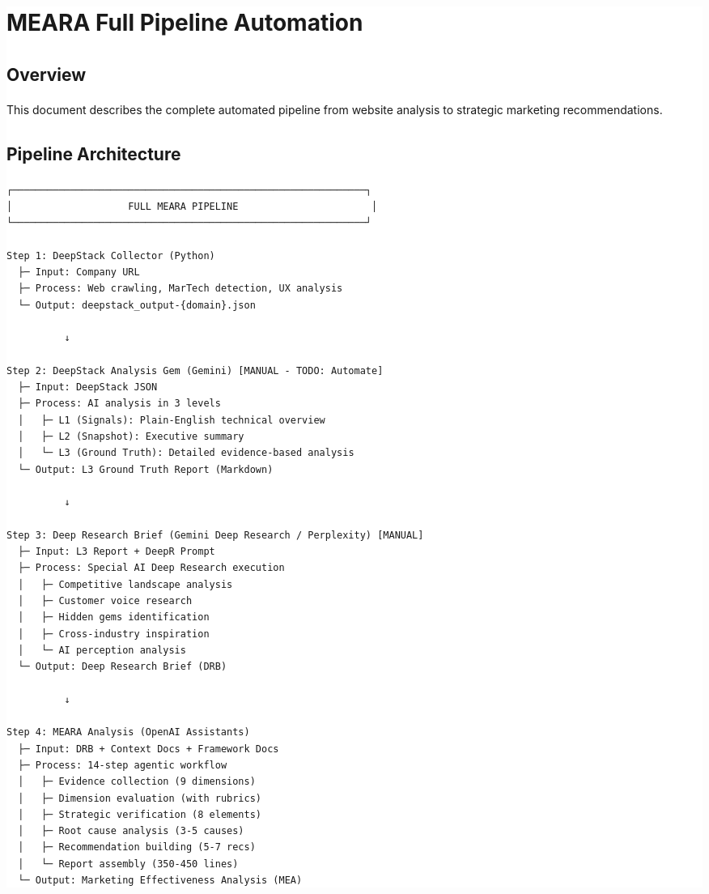 # MEARA Full Pipeline Automation

## Overview

This document describes the complete automated pipeline from website analysis to strategic marketing recommendations.

## Pipeline Architecture

```
┌─────────────────────────────────────────────────────────────┐
│                    FULL MEARA PIPELINE                       │
└─────────────────────────────────────────────────────────────┘

Step 1: DeepStack Collector (Python)
  ├─ Input: Company URL
  ├─ Process: Web crawling, MarTech detection, UX analysis
  └─ Output: deepstack_output-{domain}.json

          ↓

Step 2: DeepStack Analysis Gem (Gemini) [MANUAL - TODO: Automate]
  ├─ Input: DeepStack JSON
  ├─ Process: AI analysis in 3 levels
  │   ├─ L1 (Signals): Plain-English technical overview
  │   ├─ L2 (Snapshot): Executive summary
  │   └─ L3 (Ground Truth): Detailed evidence-based analysis
  └─ Output: L3 Ground Truth Report (Markdown)

          ↓

Step 3: Deep Research Brief (Gemini Deep Research / Perplexity) [MANUAL]
  ├─ Input: L3 Report + DeepR Prompt
  ├─ Process: Special AI Deep Research execution
  │   ├─ Competitive landscape analysis
  │   ├─ Customer voice research
  │   ├─ Hidden gems identification
  │   ├─ Cross-industry inspiration
  │   └─ AI perception analysis
  └─ Output: Deep Research Brief (DRB)

          ↓

Step 4: MEARA Analysis (OpenAI Assistants)
  ├─ Input: DRB + Context Docs + Framework Docs
  ├─ Process: 14-step agentic workflow
  │   ├─ Evidence collection (9 dimensions)
  │   ├─ Dimension evaluation (with rubrics)
  │   ├─ Strategic verification (8 elements)
  │   ├─ Root cause analysis (3-5 causes)
  │   ├─ Recommendation building (5-7 recs)
  │   └─ Report assembly (350-450 lines)
  └─ Output: Marketing Effectiveness Analysis (MEA)
```
